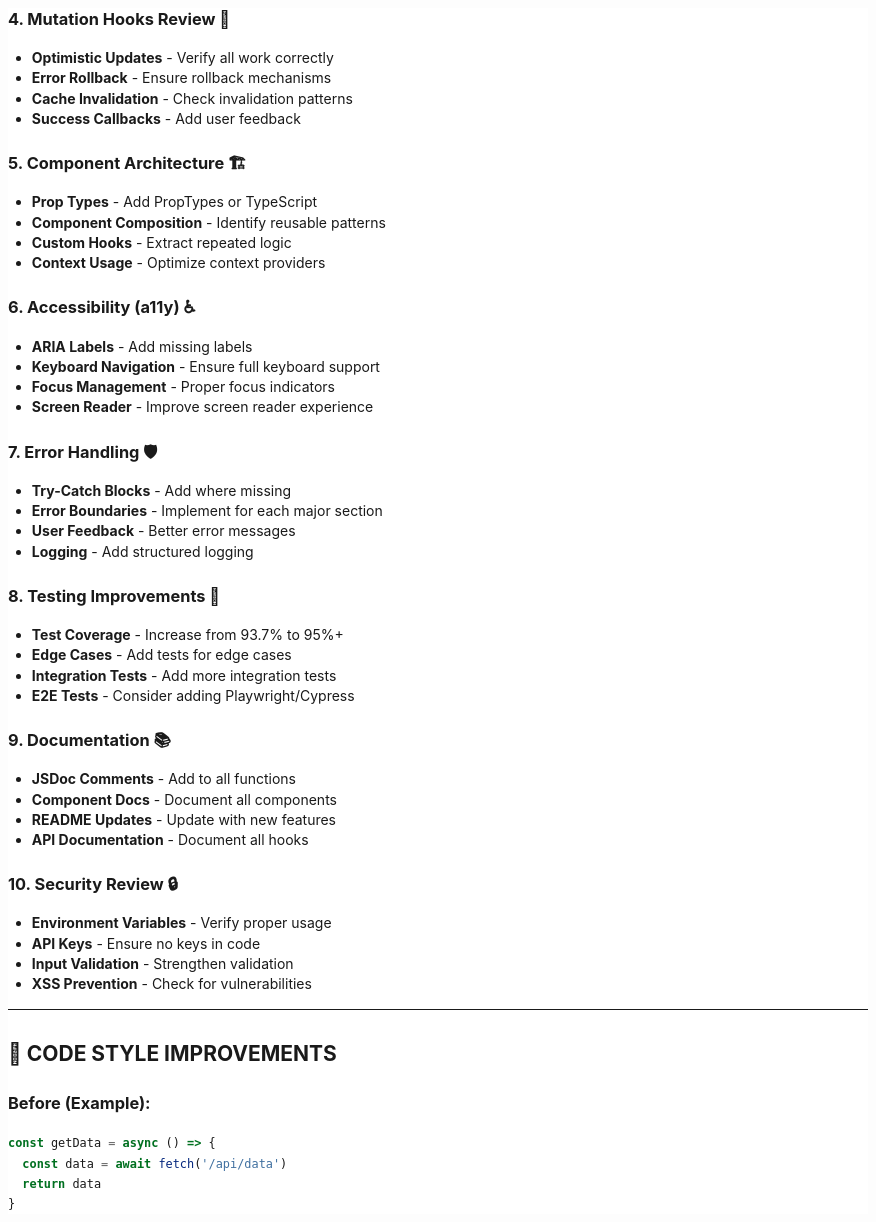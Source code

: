 ### 4. Mutation Hooks Review 🎯
- **Optimistic Updates** - Verify all work correctly
- **Error Rollback** - Ensure rollback mechanisms
- **Cache Invalidation** - Check invalidation patterns
- **Success Callbacks** - Add user feedback

### 5. Component Architecture 🏗️
- **Prop Types** - Add PropTypes or TypeScript
- **Component Composition** - Identify reusable patterns
- **Custom Hooks** - Extract repeated logic
- **Context Usage** - Optimize context providers

### 6. Accessibility (a11y) ♿
- **ARIA Labels** - Add missing labels
- **Keyboard Navigation** - Ensure full keyboard support
- **Focus Management** - Proper focus indicators
- **Screen Reader** - Improve screen reader experience

### 7. Error Handling 🛡️
- **Try-Catch Blocks** - Add where missing
- **Error Boundaries** - Implement for each major section
- **User Feedback** - Better error messages
- **Logging** - Add structured logging

### 8. Testing Improvements 🧪
- **Test Coverage** - Increase from 93.7% to 95%+
- **Edge Cases** - Add tests for edge cases
- **Integration Tests** - Add more integration tests
- **E2E Tests** - Consider adding Playwright/Cypress

### 9. Documentation 📚
- **JSDoc Comments** - Add to all functions
- **Component Docs** - Document all components
- **README Updates** - Update with new features
- **API Documentation** - Document all hooks

### 10. Security Review 🔒
- **Environment Variables** - Verify proper usage
- **API Keys** - Ensure no keys in code
- **Input Validation** - Strengthen validation
- **XSS Prevention** - Check for vulnerabilities

---

## 🎨 CODE STYLE IMPROVEMENTS

### Before (Example):
```javascript
const getData = async () => {
  const data = await fetch('/api/data')
  return data
}
```
